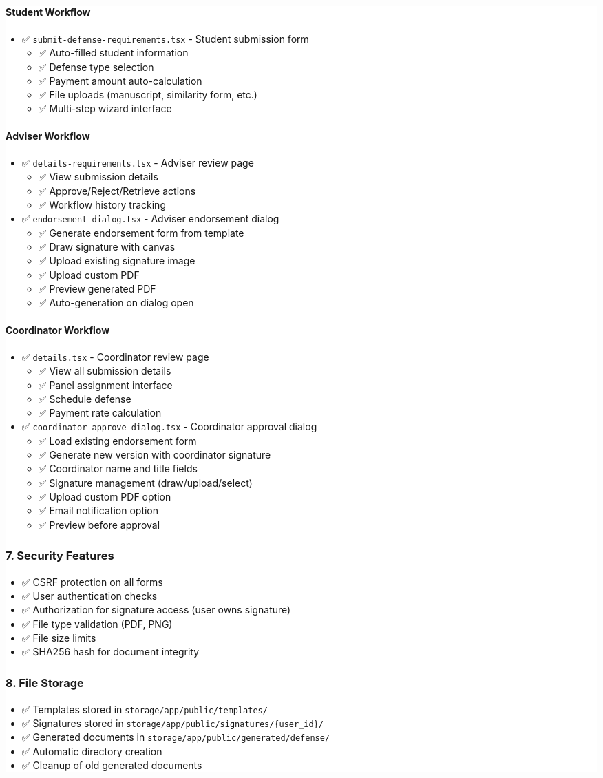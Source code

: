 #### Student Workflow
- ✅ `submit-defense-requirements.tsx` - Student submission form
  - ✅ Auto-filled student information
  - ✅ Defense type selection
  - ✅ Payment amount auto-calculation
  - ✅ File uploads (manuscript, similarity form, etc.)
  - ✅ Multi-step wizard interface

#### Adviser Workflow
- ✅ `details-requirements.tsx` - Adviser review page
  - ✅ View submission details
  - ✅ Approve/Reject/Retrieve actions
  - ✅ Workflow history tracking
- ✅ `endorsement-dialog.tsx` - Adviser endorsement dialog
  - ✅ Generate endorsement form from template
  - ✅ Draw signature with canvas
  - ✅ Upload existing signature image
  - ✅ Upload custom PDF
  - ✅ Preview generated PDF
  - ✅ Auto-generation on dialog open

#### Coordinator Workflow
- ✅ `details.tsx` - Coordinator review page
  - ✅ View all submission details
  - ✅ Panel assignment interface
  - ✅ Schedule defense
  - ✅ Payment rate calculation
- ✅ `coordinator-approve-dialog.tsx` - Coordinator approval dialog
  - ✅ Load existing endorsement form
  - ✅ Generate new version with coordinator signature
  - ✅ Coordinator name and title fields
  - ✅ Signature management (draw/upload/select)
  - ✅ Upload custom PDF option
  - ✅ Email notification option
  - ✅ Preview before approval

### 7. Security Features
- ✅ CSRF protection on all forms
- ✅ User authentication checks
- ✅ Authorization for signature access (user owns signature)
- ✅ File type validation (PDF, PNG)
- ✅ File size limits
- ✅ SHA256 hash for document integrity

### 8. File Storage
- ✅ Templates stored in `storage/app/public/templates/`
- ✅ Signatures stored in `storage/app/public/signatures/{user_id}/`
- ✅ Generated documents in `storage/app/public/generated/defense/`
- ✅ Automatic directory creation
- ✅ Cleanup of old generated documents
